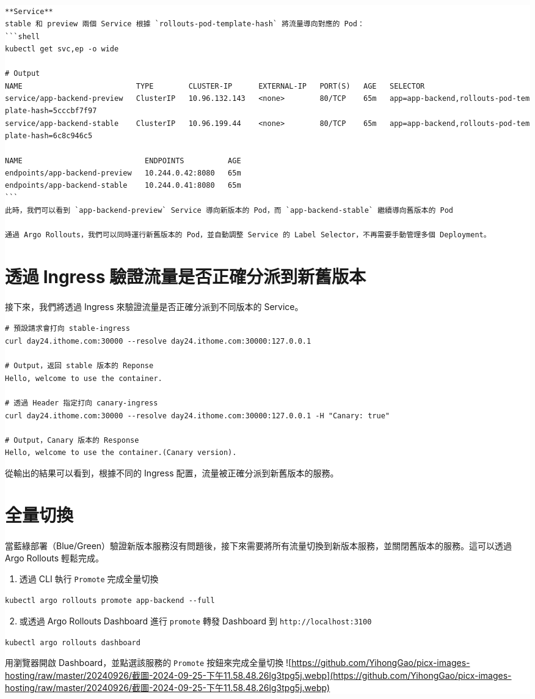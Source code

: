     **Service**    
    stable 和 preview 兩個 Service 根據 `rollouts-pod-template-hash` 將流量導向對應的 Pod：
    ```shell
    kubectl get svc,ep -o wide

    # Output
    NAME                          TYPE        CLUSTER-IP      EXTERNAL-IP   PORT(S)   AGE   SELECTOR
    service/app-backend-preview   ClusterIP   10.96.132.143   <none>        80/TCP    65m   app=app-backend,rollouts-pod-template-hash=5cccbf7f97
    service/app-backend-stable    ClusterIP   10.96.199.44    <none>        80/TCP    65m   app=app-backend,rollouts-pod-template-hash=6c8c946c5

    NAME                            ENDPOINTS          AGE
    endpoints/app-backend-preview   10.244.0.42:8080   65m
    endpoints/app-backend-stable    10.244.0.41:8080   65m
    ```
    此時，我們可以看到 `app-backend-preview` Service 導向新版本的 Pod，而 `app-backend-stable` 繼續導向舊版本的 Pod

    通過 Argo Rollouts，我們可以同時運行新舊版本的 Pod，並自動調整 Service 的 Label Selector，不再需要手動管理多個 Deployment。

# 透過 Ingress 驗證流量是否正確分派到新舊版本
接下來，我們將透過 Ingress 來驗證流量是否正確分派到不同版本的 Service。
```shell
# 預設請求會打向 stable-ingress
curl day24.ithome.com:30000 --resolve day24.ithome.com:30000:127.0.0.1

# Output，返回 stable 版本的 Reponse
Hello, welcome to use the container.

# 透過 Header 指定打向 canary-ingress
curl day24.ithome.com:30000 --resolve day24.ithome.com:30000:127.0.0.1 -H "Canary: true"

# Output，Canary 版本的 Response
Hello, welcome to use the container.(Canary version).
```
從輸出的結果可以看到，根據不同的 Ingress 配置，流量被正確分派到新舊版本的服務。

# 全量切換
當藍綠部署（Blue/Green）驗證新版本服務沒有問題後，接下來需要將所有流量切換到新版本服務，並關閉舊版本的服務。這可以透過 Argo Rollouts 輕鬆完成。

1. 透過 CLI 執行 `Promote` 完成全量切換
```shell
kubectl argo rollouts promote app-backend --full
```

2. 或透過 Argo Rollouts Dashboard 進行 `promote`
轉發 Dashboard 到 `http://localhost:3100`
```shell
kubectl argo rollouts dashboard
```
用瀏覽器開啟 Dashboard，並點選該服務的 `Promote` 按鈕來完成全量切換
![https://github.com/YihongGao/picx-images-hosting/raw/master/20240926/截圖-2024-09-25-下午11.58.48.26lg3tpg5j.webp](https://github.com/YihongGao/picx-images-hosting/raw/master/20240926/截圖-2024-09-25-下午11.58.48.26lg3tpg5j.webp)
